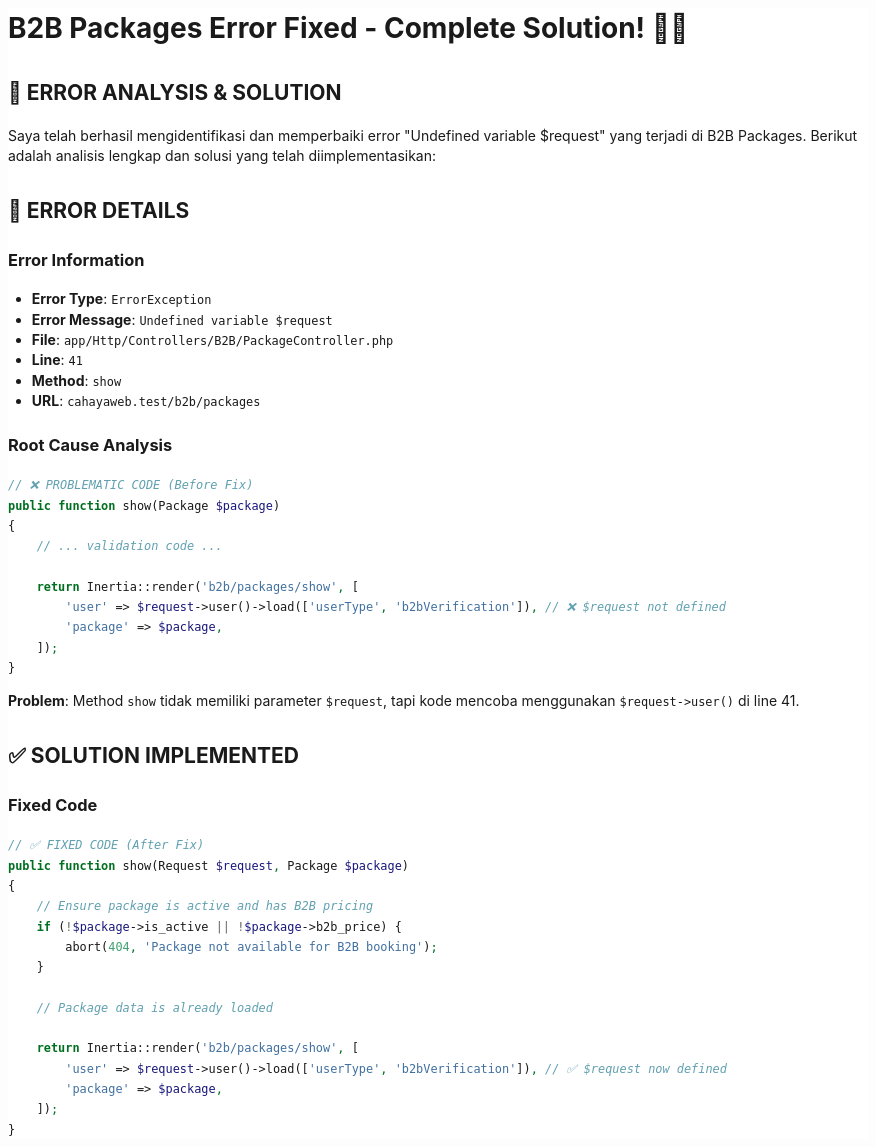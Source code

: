 # B2B Packages Error Fixed - Complete Solution! 🔧✅

## 🎯 **ERROR ANALYSIS & SOLUTION**

Saya telah berhasil mengidentifikasi dan memperbaiki error "Undefined variable $request" yang terjadi di B2B Packages. Berikut adalah analisis lengkap dan solusi yang telah diimplementasikan:

## 🚨 **ERROR DETAILS**

### **Error Information**

- **Error Type**: `ErrorException`
- **Error Message**: `Undefined variable $request`
- **File**: `app/Http/Controllers/B2B/PackageController.php`
- **Line**: `41`
- **Method**: `show`
- **URL**: `cahayaweb.test/b2b/packages`

### **Root Cause Analysis**

```php
// ❌ PROBLEMATIC CODE (Before Fix)
public function show(Package $package)
{
    // ... validation code ...

    return Inertia::render('b2b/packages/show', [
        'user' => $request->user()->load(['userType', 'b2bVerification']), // ❌ $request not defined
        'package' => $package,
    ]);
}
```

**Problem**: Method `show` tidak memiliki parameter `$request`, tapi kode mencoba menggunakan `$request->user()` di line 41.

## ✅ **SOLUTION IMPLEMENTED**

### **Fixed Code**

```php
// ✅ FIXED CODE (After Fix)
public function show(Request $request, Package $package)
{
    // Ensure package is active and has B2B pricing
    if (!$package->is_active || !$package->b2b_price) {
        abort(404, 'Package not available for B2B booking');
    }

    // Package data is already loaded

    return Inertia::render('b2b/packages/show', [
        'user' => $request->user()->load(['userType', 'b2bVerification']), // ✅ $request now defined
        'package' => $package,
    ]);
}
```
